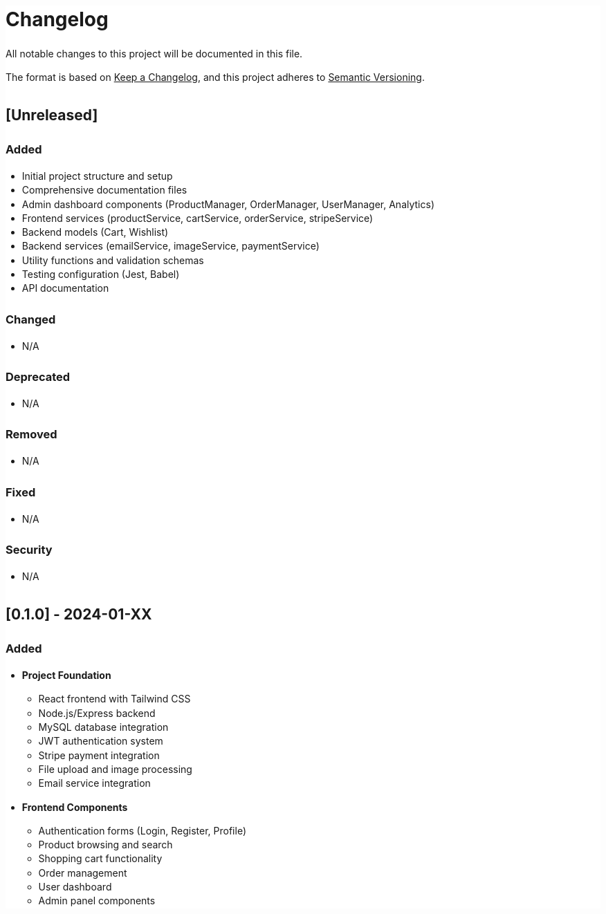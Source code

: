 # Changelog

All notable changes to this project will be documented in this file.

The format is based on [Keep a Changelog](https://keepachangelog.com/en/1.0.0/),
and this project adheres to [Semantic Versioning](https://semver.org/spec/v2.0.0.html).

## [Unreleased]

### Added
- Initial project structure and setup
- Comprehensive documentation files
- Admin dashboard components (ProductManager, OrderManager, UserManager, Analytics)
- Frontend services (productService, cartService, orderService, stripeService)
- Backend models (Cart, Wishlist)
- Backend services (emailService, imageService, paymentService)
- Utility functions and validation schemas
- Testing configuration (Jest, Babel)
- API documentation

### Changed
- N/A

### Deprecated
- N/A

### Removed
- N/A

### Fixed
- N/A

### Security
- N/A

## [0.1.0] - 2024-01-XX

### Added
- **Project Foundation**
  - React frontend with Tailwind CSS
  - Node.js/Express backend
  - MySQL database integration
  - JWT authentication system
  - Stripe payment integration
  - File upload and image processing
  - Email service integration

- **Frontend Components**
  - Authentication forms (Login, Register, Profile)
  - Product browsing and search
  - Shopping cart functionality
  - Order management
  - User dashboard
  - Admin panel components
